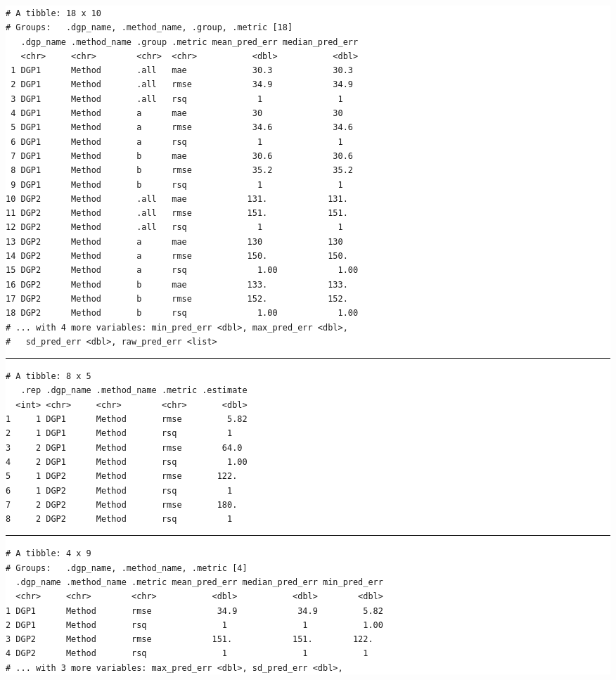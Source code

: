 
    # A tibble: 18 x 10
    # Groups:   .dgp_name, .method_name, .group, .metric [18]
       .dgp_name .method_name .group .metric mean_pred_err median_pred_err
       <chr>     <chr>        <chr>  <chr>           <dbl>           <dbl>
     1 DGP1      Method       .all   mae             30.3            30.3 
     2 DGP1      Method       .all   rmse            34.9            34.9 
     3 DGP1      Method       .all   rsq              1               1   
     4 DGP1      Method       a      mae             30              30   
     5 DGP1      Method       a      rmse            34.6            34.6 
     6 DGP1      Method       a      rsq              1               1   
     7 DGP1      Method       b      mae             30.6            30.6 
     8 DGP1      Method       b      rmse            35.2            35.2 
     9 DGP1      Method       b      rsq              1               1   
    10 DGP2      Method       .all   mae            131.            131.  
    11 DGP2      Method       .all   rmse           151.            151.  
    12 DGP2      Method       .all   rsq              1               1   
    13 DGP2      Method       a      mae            130             130   
    14 DGP2      Method       a      rmse           150.            150.  
    15 DGP2      Method       a      rsq              1.00            1.00
    16 DGP2      Method       b      mae            133.            133.  
    17 DGP2      Method       b      rmse           152.            152.  
    18 DGP2      Method       b      rsq              1.00            1.00
    # ... with 4 more variables: min_pred_err <dbl>, max_pred_err <dbl>,
    #   sd_pred_err <dbl>, raw_pred_err <list>

---

    # A tibble: 8 x 5
       .rep .dgp_name .method_name .metric .estimate
      <int> <chr>     <chr>        <chr>       <dbl>
    1     1 DGP1      Method       rmse         5.82
    2     1 DGP1      Method       rsq          1   
    3     2 DGP1      Method       rmse        64.0 
    4     2 DGP1      Method       rsq          1.00
    5     1 DGP2      Method       rmse       122.  
    6     1 DGP2      Method       rsq          1   
    7     2 DGP2      Method       rmse       180.  
    8     2 DGP2      Method       rsq          1   

---

    # A tibble: 4 x 9
    # Groups:   .dgp_name, .method_name, .metric [4]
      .dgp_name .method_name .metric mean_pred_err median_pred_err min_pred_err
      <chr>     <chr>        <chr>           <dbl>           <dbl>        <dbl>
    1 DGP1      Method       rmse             34.9            34.9         5.82
    2 DGP1      Method       rsq               1               1           1.00
    3 DGP2      Method       rmse            151.            151.        122.  
    4 DGP2      Method       rsq               1               1           1   
    # ... with 3 more variables: max_pred_err <dbl>, sd_pred_err <dbl>,